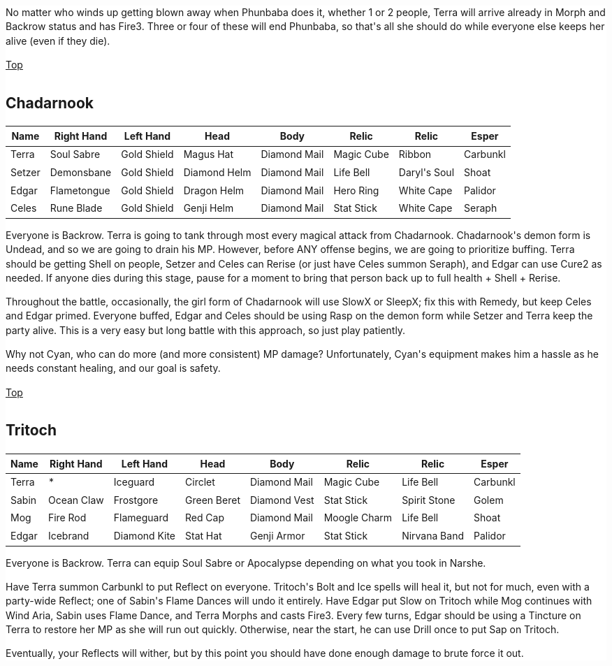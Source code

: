 No matter who winds up getting blown away when Phunbaba does it, whether 1 or 2 people, Terra will arrive already in Morph and Backrow status and has Fire3. Three or four of these will end Phunbaba, so that's all she should do while everyone else keeps her alive (even if they die).

[Top](#top)
## Chadarnook

| Name   | Right Hand  | Left Hand   | Head         | Body         | Relic      | Relic        | Esper    |
| ------ | ----------- | ----------- | ------------ | ------------ | ---------- | ------------ | -------- |
| Terra  | Soul Sabre  | Gold Shield | Magus Hat    | Diamond Mail | Magic Cube | Ribbon       | Carbunkl |
| Setzer | Demonsbane  | Gold Shield | Diamond Helm | Diamond Mail | Life Bell  | Daryl's Soul | Shoat    |
| Edgar  | Flametongue | Gold Shield | Dragon Helm  | Diamond Mail | Hero Ring  | White Cape   | Palidor  |
| Celes  | Rune Blade  | Gold Shield | Genji Helm   | Diamond Mail | Stat Stick | White Cape   | Seraph   |

Everyone is Backrow. Terra is going to tank through most every magical attack from Chadarnook. Chadarnook's demon form is Undead, and so we are going to drain his MP. However, before ANY offense begins, we are going to prioritize buffing. Terra should be getting Shell on people, Setzer and Celes can Rerise (or just have Celes summon Seraph), and Edgar can use Cure2 as needed. If anyone dies during this stage, pause for a moment to bring that person back up to full health + Shell + Rerise.  

Throughout the battle, occasionally, the girl form of Chadarnook will use SlowX or SleepX; fix this with Remedy, but keep Celes and Edgar primed. Everyone buffed, Edgar and Celes should be using Rasp on the demon form while Setzer and Terra keep the party alive. This is a very easy but long battle with this approach, so just play patiently.

Why not Cyan, who can do more (and more consistent) MP damage? Unfortunately, Cyan's equipment makes him a hassle as he needs constant healing, and our goal is safety.

[Top](#top)
## Tritoch

| Name  | Right Hand | Left Hand    | Head        | Body         | Relic        | Relic        | Esper    |
| ----- | ---------- | ------------ | ----------- | ------------ | ------------ | ------------ | -------- |
| Terra | *          | Iceguard     | Circlet     | Diamond Mail | Magic Cube   | Life Bell    | Carbunkl |
| Sabin | Ocean Claw | Frostgore    | Green Beret | Diamond Vest | Stat Stick   | Spirit Stone | Golem    |
| Mog   | Fire Rod   | Flameguard   | Red Cap     | Diamond Mail | Moogle Charm | Life Bell    | Shoat    |
| Edgar | Icebrand   | Diamond Kite | Stat Hat    | Genji Armor  | Stat Stick   | Nirvana Band | Palidor  |

Everyone is Backrow. Terra can equip Soul Sabre or Apocalypse depending on what you took in Narshe.

Have Terra summon Carbunkl to put Reflect on everyone.  Tritoch's Bolt and Ice spells will heal it, but not for much, even with a party-wide Reflect; one of Sabin's Flame Dances will undo it entirely. Have Edgar put Slow on Tritoch while Mog continues with Wind Aria, Sabin uses Flame Dance, and Terra Morphs and casts Fire3. Every few turns, Edgar should be using a Tincture on Terra to restore her MP as she will run out quickly. Otherwise, near the start, he can use Drill once to put Sap on Tritoch.

Eventually, your Reflects will wither, but by this point you should have done enough damage to brute force it out.
